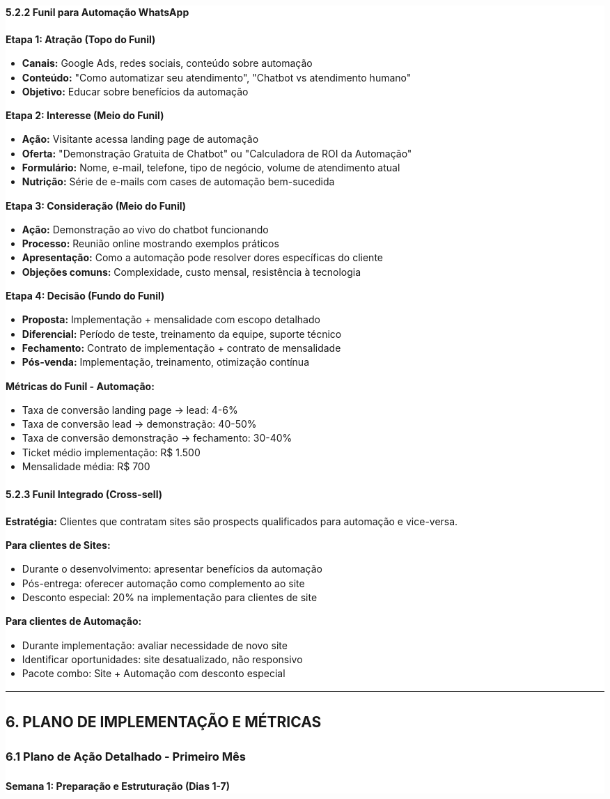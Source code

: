 #### 5.2.2 Funil para Automação WhatsApp

**Etapa 1: Atração (Topo do Funil)**
- **Canais:** Google Ads, redes sociais, conteúdo sobre automação
- **Conteúdo:** "Como automatizar seu atendimento", "Chatbot vs atendimento humano"
- **Objetivo:** Educar sobre benefícios da automação

**Etapa 2: Interesse (Meio do Funil)**
- **Ação:** Visitante acessa landing page de automação
- **Oferta:** "Demonstração Gratuita de Chatbot" ou "Calculadora de ROI da Automação"
- **Formulário:** Nome, e-mail, telefone, tipo de negócio, volume de atendimento atual
- **Nutrição:** Série de e-mails com cases de automação bem-sucedida

**Etapa 3: Consideração (Meio do Funil)**
- **Ação:** Demonstração ao vivo do chatbot funcionando
- **Processo:** Reunião online mostrando exemplos práticos
- **Apresentação:** Como a automação pode resolver dores específicas do cliente
- **Objeções comuns:** Complexidade, custo mensal, resistência à tecnologia

**Etapa 4: Decisão (Fundo do Funil)**
- **Proposta:** Implementação + mensalidade com escopo detalhado
- **Diferencial:** Período de teste, treinamento da equipe, suporte técnico
- **Fechamento:** Contrato de implementação + contrato de mensalidade
- **Pós-venda:** Implementação, treinamento, otimização contínua

**Métricas do Funil - Automação:**
- Taxa de conversão landing page → lead: 4-6%
- Taxa de conversão lead → demonstração: 40-50%
- Taxa de conversão demonstração → fechamento: 30-40%
- Ticket médio implementação: R$ 1.500
- Mensalidade média: R$ 700

#### 5.2.3 Funil Integrado (Cross-sell)

**Estratégia:** Clientes que contratam sites são prospects qualificados para automação e vice-versa.

**Para clientes de Sites:**
- Durante o desenvolvimento: apresentar benefícios da automação
- Pós-entrega: oferecer automação como complemento ao site
- Desconto especial: 20% na implementação para clientes de site

**Para clientes de Automação:**
- Durante implementação: avaliar necessidade de novo site
- Identificar oportunidades: site desatualizado, não responsivo
- Pacote combo: Site + Automação com desconto especial

---

## 6. PLANO DE IMPLEMENTAÇÃO E MÉTRICAS

### 6.1 Plano de Ação Detalhado - Primeiro Mês

#### Semana 1: Preparação e Estruturação (Dias 1-7)
